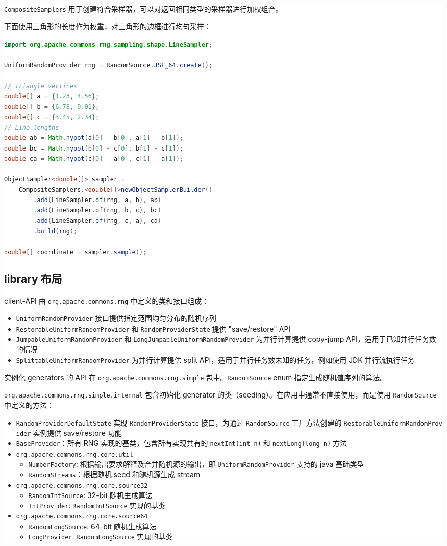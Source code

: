 `CompositeSamplers` 用于创建符合采样器，可以对返回相同类型的采样器进行加权组合。

下面使用三角形的长度作为权重，对三角形的边框进行均匀采样：

```java
import org.apache.commons.rng.sampling.shape.LineSampler;

UniformRandomProvider rng = RandomSource.JSF_64.create();

// Triangle vertices
double[] a = {1.23, 4.56};
double[] b = {6.78, 9.01};
double[] c = {3.45, 2.34};
// Line lengths
double ab = Math.hypot(a[0] - b[0], a[1] - b[1]);
double bc = Math.hypot(b[0] - c[0], b[1] - c[1]);
double ca = Math.hypot(c[0] - a[0], c[1] - a[1]);

ObjectSampler<double[]> sampler =
    CompositeSamplers.<double[]>newObjectSamplerBuilder()
        .add(LineSampler.of(rng, a, b), ab)
        .add(LineSampler.of(rng, b, c), bc)
        .add(LineSampler.of(rng, c, a), ca)
        .build(rng);

double[] coordinate = sampler.sample();

```

## library 布局

client-API 由 `org.apache.commons.rng` 中定义的类和接口组成：

- `UniformRandomProvider` 接口提供指定范围均匀分布的随机序列
- `RestorableUniformRandomProvider` 和 `RandomProviderState` 提供 "save/restore" API
- `JumpableUniformRandomProvider` 和 `LongJumpableUniformRandomProvider` 为并行计算提供 copy-jump API，适用于已知并行任务数的情况
- `SplittableUniformRandomProvider` 为并行计算提供 split API，适用于并行任务数未知的任务，例如使用 JDK 并行流执行任务

实例化 generators 的 API 在 `org.apache.commons.rng.simple` 包中。`RandomSource` enum 指定生成随机值序列的算法。

`org.apache.commons.rng.simple.internal` 包含初始化 generator 的类（seeding）。在应用中通常不直接使用，而是使用 `RandomSource` 中定义的方法：

- `RandomProviderDefaultState` 实现 `RandomProviderState` 接口，为通过 `RandomSource` 工厂方法创建的 `RestorableUniformRandomProvider` 实例提供 save/restore 功能
- `BaseProvider`：所有 RNG 实现的基类，包含所有实现共有的 `nextInt(int n)` 和 `nextLong(long n)` 方法
- `org.apache.commons.rng.core.util`
  - `NumberFactory`: 根据输出要求解释及合并随机源的输出，即 `UniformRandomProvider` 支持的 java 基础类型
  - `RandomStreams`：根据随机 seed 和随机源生成 stream
- `org.apache.commons.rng.core.source32`
  - `RandomIntSource`: 32-bit 随机生成算法
  - `IntProvider`: `RandomIntSource` 实现的基类
- `org.apache.commons.rng.core.source64`
  - `RandomLongSource`: 64-bit 随机生成算法
  - `LongProvider`: `RandomLongSource` 实现的基类
